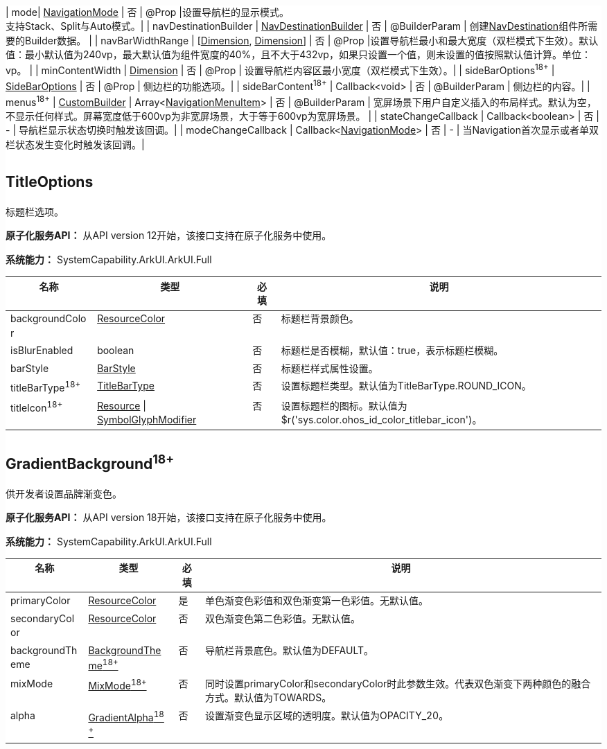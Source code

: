| mode| [NavigationMode](ts-basic-components-navigation.md#navigationmode9枚举说明) | 否 | @Prop |设置导航栏的显示模式。<br>支持Stack、Split与Auto模式。|
| navDestinationBuilder | [NavDestinationBuilder](#navdestinationbuilder) | 否 | @BuilderParam | 创建[NavDestination](ts-basic-components-navdestination.md)组件所需要的Builder数据。 |
| navBarWidthRange | [[Dimension](ts-types.md#dimension10), [Dimension](ts-types.md#dimension10)] | 否 | @Prop |设置导航栏最小和最大宽度（双栏模式下生效）。默认值：最小默认值为240vp，最大默认值为组件宽度的40%，且不大于432vp，如果只设置一个值，则未设置的值按照默认值计算。单位：vp。 |
| minContentWidth | [Dimension](ts-types.md#dimension10) | 否 | @Prop | 设置导航栏内容区最小宽度（双栏模式下生效）。|
| sideBarOptions<sup>18+</sup> | [SideBarOptions](#sidebaroptions18) | 否 | @Prop | 侧边栏的功能选项。|
| sideBarContent<sup>18+</sup> | Callback\<void\> | 否 | @BuilderParam | 侧边栏的内容。|
| menus<sup>18+</sup> | [CustomBuilder](ts-types.md#custombuilder8) \| Array\<[NavigationMenuItem](ts-basic-components-navigation.md#navigationmenuitem)\> | 否 | @BuilderParam | 宽屏场景下用户自定义插入的布局样式。默认为空，不显示任何样式。屏幕宽度低于600vp为非宽屏场景，大于等于600vp为宽屏场景。 |
| stateChangeCallback | Callback\<boolean\> | 否 | - | 导航栏显示状态切换时触发该回调。|
| modeChangeCallback | Callback\<[NavigationMode](ts-basic-components-navigation.md#navigationmode9枚举说明)\> | 否 | - | 当Navigation首次显示或者单双栏状态发生变化时触发该回调。|

## TitleOptions
标题栏选项。

**原子化服务API：** 从API version 12开始，该接口支持在原子化服务中使用。

**系统能力：** SystemCapability.ArkUI.ArkUI.Full

| 名称 | 类型 | 必填 | 说明 |
| --------------- | ------ | ---- | ---------- |
| backgroundColor | [ResourceColor](ts-types.md#resourcecolor) | 否 | 标题栏背景颜色。 |
| isBlurEnabled | boolean | 否 | 标题栏是否模糊，默认值：true，表示标题栏模糊。 |
| barStyle | [BarStyle](ts-basic-components-navigation.md#barstyle12枚举说明)  | 否 | 标题栏样式属性设置。 |
| titleBarType<sup>18+</sup> | [TitleBarType](#titlebartype18) | 否 | 设置标题栏类型。默认值为TitleBarType.ROUND_ICON。 |
| titleIcon<sup>18+</sup> | [Resource](ts-types.md#resource) \| [SymbolGlyphModifier](ts-universal-attributes-attribute-modifier.md) | 否 | 设置标题栏的图标。默认值为$r('sys.color.ohos_id_color_titlebar_icon')。 |

## GradientBackground<sup>18+</sup>
供开发者设置品牌渐变色。

**原子化服务API：** 从API version 18开始，该接口支持在原子化服务中使用。

**系统能力：** SystemCapability.ArkUI.ArkUI.Full

| 名称 | 类型 | 必填 | 说明 |
| --------------- | ------ | ---- | ---------- |
| primaryColor | [ResourceColor](ts-types.md#resourcecolor)  | 是 | 单色渐变色彩值和双色渐变第一色彩值。无默认值。|
| secondaryColor |[ResourceColor](ts-types.md#resourcecolor)  | 否 |双色渐变色第二色彩值。无默认值。|
| backgroundTheme |[BackgroundTheme<sup>18+</sup>](#backgroundtheme18)  | 否 |导航栏背景底色。默认值为DEFAULT。|
| mixMode | [MixMode<sup>18+</sup>](#mixmode18)  | 否 |同时设置primaryColor和secondaryColor时此参数生效。代表双色渐变下两种颜色的融合方式。默认值为TOWARDS。|
| alpha | [GradientAlpha<sup>18+</sup>](#gradientalpha18)  | 否 |设置渐变色显示区域的透明度。默认值为OPACITY_20。|
